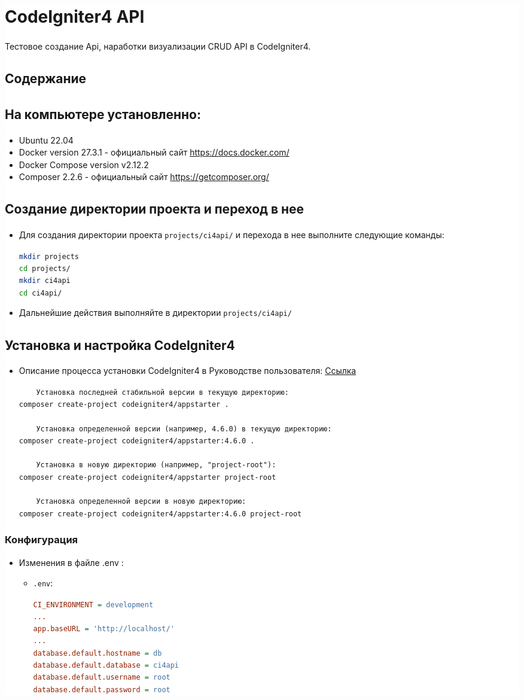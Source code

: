 # CodeIgniter4 API 

Тестовое создание Api, наработки визуализации CRUD API в CodeIgniter4.

## Содержание


## На компьютере установленно:
* Ubuntu 22.04
* Docker version 27.3.1 - официальный сайт https://docs.docker.com/
* Docker Compose version v2.12.2
* Composer 2.2.6 - официальный сайт https://getcomposer.org/

## Создание директории проекта и переход в нее

* Для создания директории проекта `projects/ci4api/` и перехода в нее выполните следующие команды:

    ```bash
    mkdir projects
    cd projects/
    mkdir ci4api
    cd ci4api/
    ```

* Дальнейшие действия выполняйте в директории `projects/ci4api/`

## Установка и настройка CodeIgniter4

* Описание процесса установки CodeIgniter4 в Руководстве пользователя: [Ссылка](https://codeigniter.com/user_guide/index.html)
    ```
        Установка последней стабильной версии в текущую директорию:
    composer create-project codeigniter4/appstarter .

        Установка определенной версии (например, 4.6.0) в текущую директорию:
    composer create-project codeigniter4/appstarter:4.6.0 .

        Установка в новую директорию (например, "project-root"):
    composer create-project codeigniter4/appstarter project-root

        Установка определенной версии в новую директорию:
    composer create-project codeigniter4/appstarter:4.6.0 project-root
    ```

### Конфигурация

* Изменения в файле .env :

    * `.env`:

        ```ini
        CI_ENVIRONMENT = development
        ...
        app.baseURL = 'http://localhost/'
        ...
        database.default.hostname = db
        database.default.database = ci4api
        database.default.username = root
        database.default.password = root
        ```
